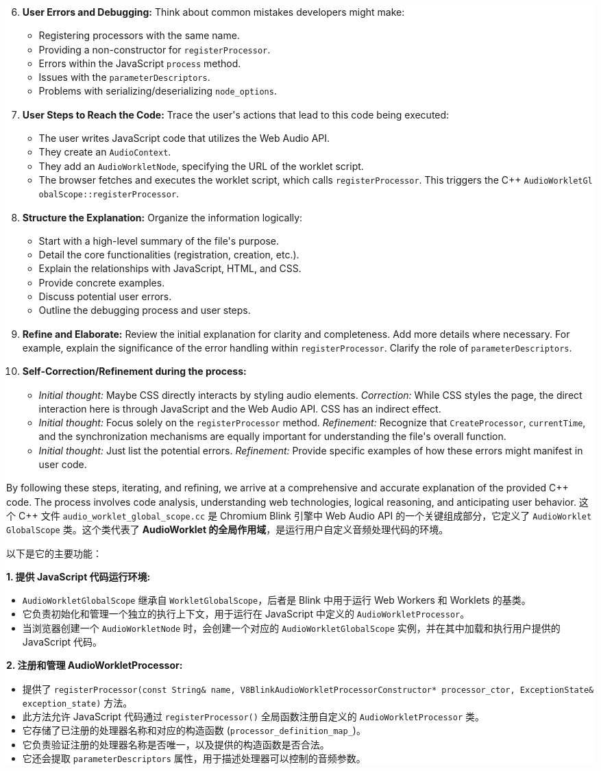 6. **User Errors and Debugging:** Think about common mistakes developers might make:
    * Registering processors with the same name.
    * Providing a non-constructor for `registerProcessor`.
    * Errors within the JavaScript `process` method.
    * Issues with the `parameterDescriptors`.
    * Problems with serializing/deserializing `node_options`.

7. **User Steps to Reach the Code:**  Trace the user's actions that lead to this code being executed:
    * The user writes JavaScript code that utilizes the Web Audio API.
    * They create an `AudioContext`.
    * They add an `AudioWorkletNode`, specifying the URL of the worklet script.
    * The browser fetches and executes the worklet script, which calls `registerProcessor`. This triggers the C++ `AudioWorkletGlobalScope::registerProcessor`.

8. **Structure the Explanation:** Organize the information logically:
    * Start with a high-level summary of the file's purpose.
    * Detail the core functionalities (registration, creation, etc.).
    * Explain the relationships with JavaScript, HTML, and CSS.
    * Provide concrete examples.
    * Discuss potential user errors.
    * Outline the debugging process and user steps.

9. **Refine and Elaborate:**  Review the initial explanation for clarity and completeness. Add more details where necessary. For example, explain the significance of the error handling within `registerProcessor`. Clarify the role of `parameterDescriptors`.

10. **Self-Correction/Refinement during the process:**
    * *Initial thought:*  Maybe CSS directly interacts by styling audio elements. *Correction:* While CSS styles the page, the direct interaction here is through JavaScript and the Web Audio API. CSS has an indirect effect.
    * *Initial thought:*  Focus solely on the `registerProcessor` method. *Refinement:*  Recognize that `CreateProcessor`, `currentTime`, and the synchronization mechanisms are equally important for understanding the file's overall function.
    * *Initial thought:*  Just list the potential errors. *Refinement:* Provide specific examples of how these errors might manifest in user code.

By following these steps, iterating, and refining, we arrive at a comprehensive and accurate explanation of the provided C++ code. The process involves code analysis, understanding web technologies, logical reasoning, and anticipating user behavior.
这个 C++ 文件 `audio_worklet_global_scope.cc` 是 Chromium Blink 引擎中 Web Audio API 的一个关键组成部分，它定义了 `AudioWorkletGlobalScope` 类。这个类代表了 **AudioWorklet 的全局作用域**，是运行用户自定义音频处理代码的环境。

以下是它的主要功能：

**1. 提供 JavaScript 代码运行环境:**

* `AudioWorkletGlobalScope` 继承自 `WorkletGlobalScope`，后者是 Blink 中用于运行 Web Workers 和 Worklets 的基类。
* 它负责初始化和管理一个独立的执行上下文，用于运行在 JavaScript 中定义的 `AudioWorkletProcessor`。
* 当浏览器创建一个 `AudioWorkletNode` 时，会创建一个对应的 `AudioWorkletGlobalScope` 实例，并在其中加载和执行用户提供的 JavaScript 代码。

**2. 注册和管理 AudioWorkletProcessor:**

* 提供了 `registerProcessor(const String& name, V8BlinkAudioWorkletProcessorConstructor* processor_ctor, ExceptionState& exception_state)` 方法。
* 此方法允许 JavaScript 代码通过 `registerProcessor()` 全局函数注册自定义的 `AudioWorkletProcessor` 类。
* 它存储了已注册的处理器名称和对应的构造函数 (`processor_definition_map_`)。
* 它负责验证注册的处理器名称是否唯一，以及提供的构造函数是否合法。
* 它还会提取 `parameterDescriptors` 属性，用于描述处理器可以控制的音频参数。
